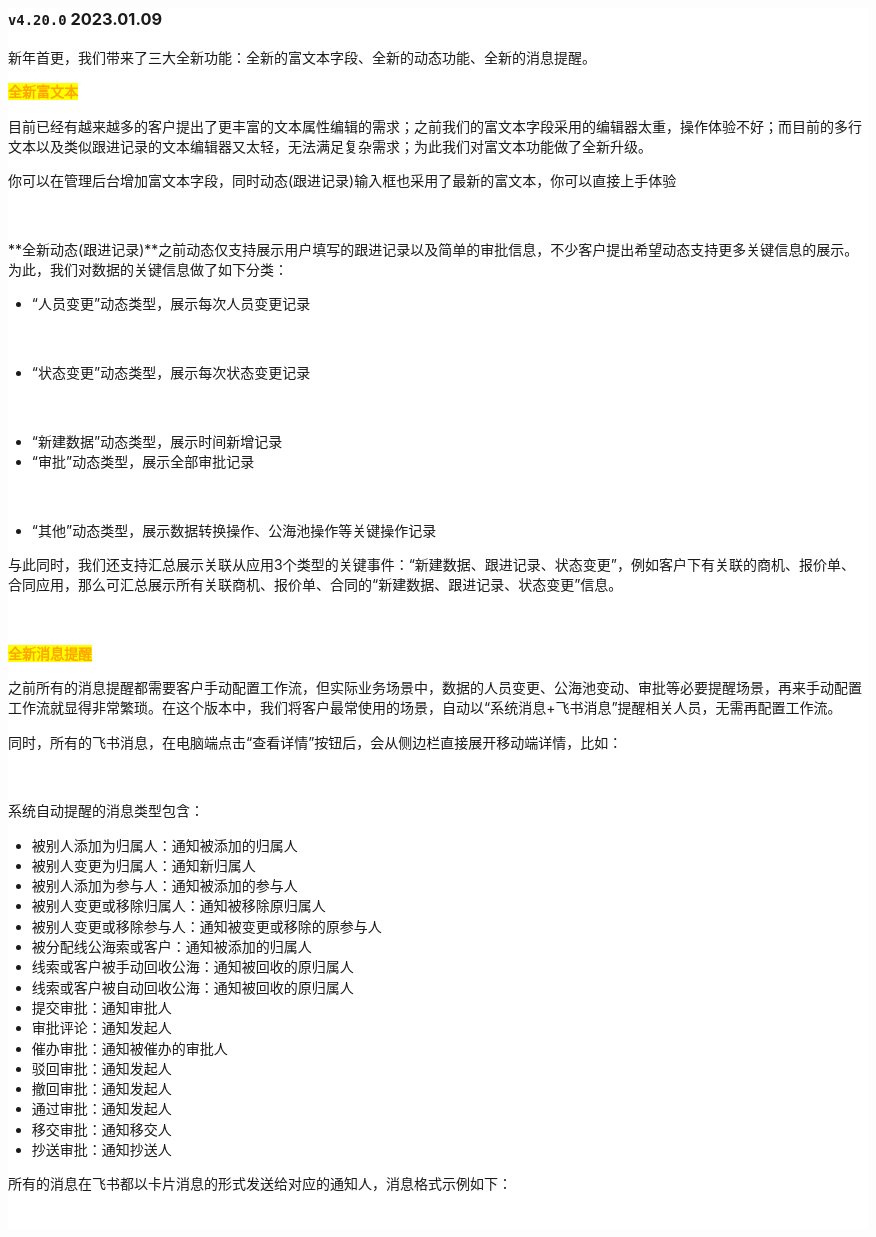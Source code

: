 ### `v4.20.0` 2023.01.09

新年首更，我们带来了三大全新功能：全新的富文本字段、全新的动态功能、全新的消息提醒。

<mark style="color:orange;">**全新富文本**</mark>

目前已经有越来越多的客户提出了更丰富的文本属性编辑的需求；之前我们的富文本字段采用的编辑器太重，操作体验不好；而目前的多行文本以及类似跟进记录的文本编辑器又太轻，无法满足复杂需求；为此我们对富文本功能做了全新升级。

你可以在管理后台增加富文本字段，同时动态(跟进记录)输入框也采用了最新的富文本，你可以直接上手体验

<figure><img src="https://swstatic.saleswork.cn/docs/changelog/2023/psa-changelog-2023-09.png" alt=""><figcaption></figcaption></figure>

**全新动态(跟进记录)**之前动态仅支持展示用户填写的跟进记录以及简单的审批信息，不少客户提出希望动态支持更多关键信息的展示。为此，我们对数据的关键信息做了如下分类：

* “人员变更”动态类型，展示每次人员变更记录

<figure><img src="https://swstatic.saleswork.cn/docs/changelog/2023/psa-changelog-2023-10.png" alt=""><figcaption></figcaption></figure>

* “状态变更”动态类型，展示每次状态变更记录

<figure><img src="https://swstatic.saleswork.cn/docs/changelog/2023/psa-changelog-2023-11.png" alt=""><figcaption></figcaption></figure>

* “新建数据”动态类型，展示时间新增记录
* “审批”动态类型，展示全部审批记录

<figure><img src="https://swstatic.saleswork.cn/docs/changelog/2023/psa-changelog-2023-12.png" alt=""><figcaption></figcaption></figure>

* “其他”动态类型，展示数据转换操作、公海池操作等关键操作记录

与此同时，我们还支持汇总展示关联从应用3个类型的关键事件：“新建数据、跟进记录、状态变更”，例如客户下有关联的商机、报价单、合同应用，那么可汇总展示所有关联商机、报价单、合同的“新建数据、跟进记录、状态变更”信息。

<figure><img src="https://swstatic.saleswork.cn/docs/changelog/2023/psa-changelog-2023-13.png" alt=""><figcaption></figcaption></figure>

<mark style="color:orange;">**全新消息提醒**</mark>

之前所有的消息提醒都需要客户手动配置工作流，但实际业务场景中，数据的人员变更、公海池变动、审批等必要提醒场景，再来手动配置工作流就显得非常繁琐。在这个版本中，我们将客户最常使用的场景，自动以“系统消息+飞书消息”提醒相关人员，无需再配置工作流。

同时，所有的飞书消息，在电脑端点击“查看详情”按钮后，会从侧边栏直接展开移动端详情，比如：

<figure><img src="https://swstatic.saleswork.cn/docs/changelog/2023/psa-changelog-2023-14.png" alt=""><figcaption></figcaption></figure>

系统自动提醒的消息类型包含：

* 被别人添加为归属人：通知被添加的归属人
* 被别人变更为归属人：通知新归属人
* 被别人添加为参与人：通知被添加的参与人
* 被别人变更或移除归属人：通知被移除原归属人
* 被别人变更或移除参与人：通知被变更或移除的原参与人
* 被分配线公海索或客户：通知被添加的归属人
* 线索或客户被手动回收公海：通知被回收的原归属人
* 线索或客户被自动回收公海：通知被回收的原归属人
* 提交审批：通知审批人
* 审批评论：通知发起人
* 催办审批：通知被催办的审批人
* 驳回审批：通知发起人
* 撤回审批：通知发起人
* 通过审批：通知发起人
* 移交审批：通知移交人
* 抄送审批：通知抄送人

所有的消息在飞书都以卡片消息的形式发送给对应的通知人，消息格式示例如下：

<figure><img src="https://swstatic.saleswork.cn/docs/changelog/2023/psa-changelog-2023-15.png" alt=""><figcaption></figcaption></figure>
